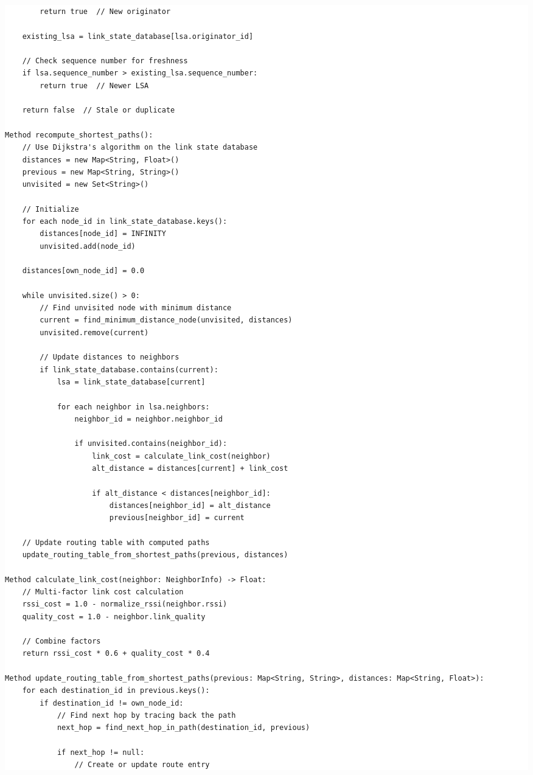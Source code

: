 ```pseudocode
        return true  // New originator
    
    existing_lsa = link_state_database[lsa.originator_id]
    
    // Check sequence number for freshness
    if lsa.sequence_number > existing_lsa.sequence_number:
        return true  // Newer LSA
    
    return false  // Stale or duplicate

Method recompute_shortest_paths():
    // Use Dijkstra's algorithm on the link state database
    distances = new Map<String, Float>()
    previous = new Map<String, String>()
    unvisited = new Set<String>()
    
    // Initialize
    for each node_id in link_state_database.keys():
        distances[node_id] = INFINITY
        unvisited.add(node_id)
    
    distances[own_node_id] = 0.0
    
    while unvisited.size() > 0:
        // Find unvisited node with minimum distance
        current = find_minimum_distance_node(unvisited, distances)
        unvisited.remove(current)
        
        // Update distances to neighbors
        if link_state_database.contains(current):
            lsa = link_state_database[current]
            
            for each neighbor in lsa.neighbors:
                neighbor_id = neighbor.neighbor_id
                
                if unvisited.contains(neighbor_id):
                    link_cost = calculate_link_cost(neighbor)
                    alt_distance = distances[current] + link_cost
                    
                    if alt_distance < distances[neighbor_id]:
                        distances[neighbor_id] = alt_distance
                        previous[neighbor_id] = current
    
    // Update routing table with computed paths
    update_routing_table_from_shortest_paths(previous, distances)

Method calculate_link_cost(neighbor: NeighborInfo) -> Float:
    // Multi-factor link cost calculation
    rssi_cost = 1.0 - normalize_rssi(neighbor.rssi)
    quality_cost = 1.0 - neighbor.link_quality
    
    // Combine factors
    return rssi_cost * 0.6 + quality_cost * 0.4

Method update_routing_table_from_shortest_paths(previous: Map<String, String>, distances: Map<String, Float>):
    for each destination_id in previous.keys():
        if destination_id != own_node_id:
            // Find next hop by tracing back the path
            next_hop = find_next_hop_in_path(destination_id, previous)
            
            if next_hop != null:
                // Create or update route entry
```